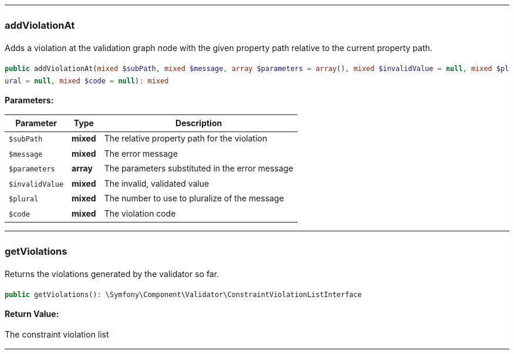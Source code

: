 


***

### addViolationAt

Adds a violation at the validation graph node with the given property
path relative to the current property path.

```php
public addViolationAt(mixed $subPath, mixed $message, array $parameters = array(), mixed $invalidValue = null, mixed $plural = null, mixed $code = null): mixed
```








**Parameters:**

| Parameter | Type | Description |
|-----------|------|-------------|
| `$subPath` | **mixed** | The relative property path for the violation |
| `$message` | **mixed** | The error message |
| `$parameters` | **array** | The parameters substituted in the error message |
| `$invalidValue` | **mixed** | The invalid, validated value |
| `$plural` | **mixed** | The number to use to pluralize of the message |
| `$code` | **mixed** | The violation code |




***

### getViolations

Returns the violations generated by the validator so far.

```php
public getViolations(): \Symfony\Component\Validator\ConstraintViolationListInterface
```









**Return Value:**

The constraint violation list



***
